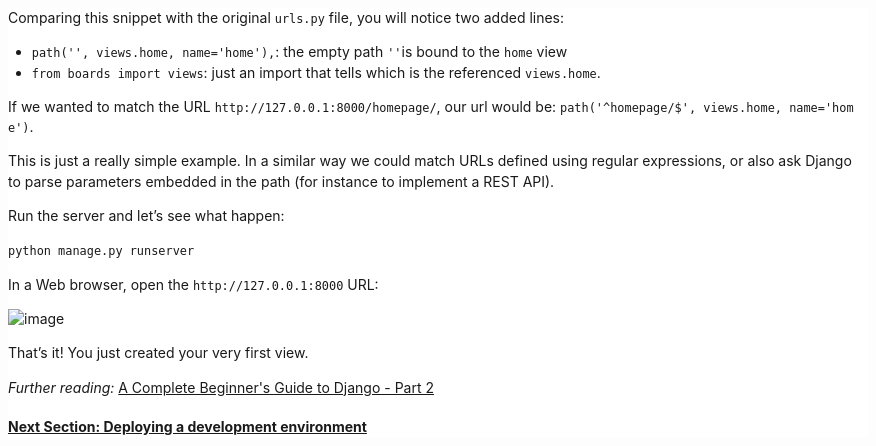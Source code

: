 Comparing this snippet with the original `urls.py` file, you will notice two added lines:
- `path('', views.home, name='home'),`: the empty path `''`is bound to the `home` view
- `from boards import views`: just an import that tells which is the referenced `views.home`.

If we wanted to match the URL `http://127.0.0.1:8000/homepage/`, our url would be: `path('^homepage/$', views.home, name='home')`.

This is just a really simple example. In a similar way we could match URLs defined using regular expressions, or also ask Django to parse parameters embedded in the path (for instance to implement a REST API).

Run the server and let’s see what happen:

```shell
python manage.py runserver
```

In a Web browser, open the `http://127.0.0.1:8000` URL:

![image](https://user-images.githubusercontent.com/1278021/132479724-88d99477-5d4f-414a-ad5f-bffce476e562.png)

That’s it! You just created your very first view.

_Further reading:_ [A Complete Beginner's Guide to Django - Part 2](https://simpleisbetterthancomplex.com/series/2017/09/11/a-complete-beginners-guide-to-django-part-2.html)

#### [Next Section: Deploying a development environment](020_DEV_ENV.md)

